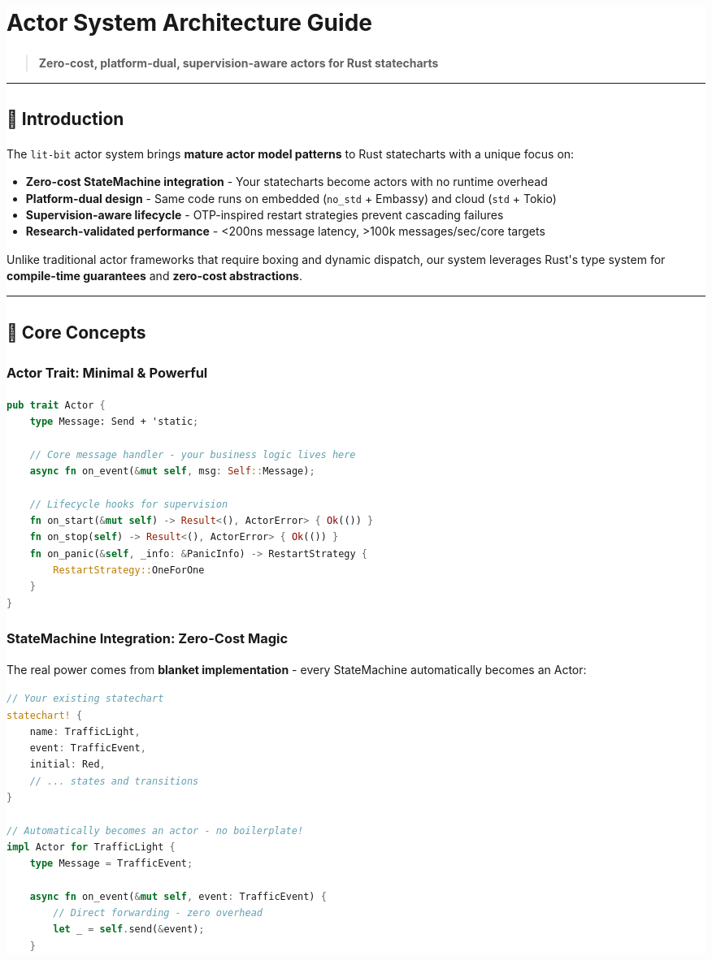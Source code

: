 # Actor System Architecture Guide

> **Zero-cost, platform-dual, supervision-aware actors for Rust statecharts**

---

## 🚀 Introduction

The `lit-bit` actor system brings **mature actor model patterns** to Rust statecharts with a unique focus on:

- **Zero-cost StateMachine integration** - Your statecharts become actors with no runtime overhead
- **Platform-dual design** - Same code runs on embedded (`no_std` + Embassy) and cloud (`std` + Tokio)
- **Supervision-aware lifecycle** - OTP-inspired restart strategies prevent cascading failures
- **Research-validated performance** - <200ns message latency, >100k messages/sec/core targets

Unlike traditional actor frameworks that require boxing and dynamic dispatch, our system leverages Rust's type system for **compile-time guarantees** and **zero-cost abstractions**.

---

## 🧱 Core Concepts

### Actor Trait: Minimal & Powerful

```rust
pub trait Actor {
    type Message: Send + 'static;
    
    // Core message handler - your business logic lives here
    async fn on_event(&mut self, msg: Self::Message);
    
    // Lifecycle hooks for supervision
    fn on_start(&mut self) -> Result<(), ActorError> { Ok(()) }
    fn on_stop(self) -> Result<(), ActorError> { Ok(()) }
    fn on_panic(&self, _info: &PanicInfo) -> RestartStrategy { 
        RestartStrategy::OneForOne 
    }
}
```

### StateMachine Integration: Zero-Cost Magic

The real power comes from **blanket implementation** - every StateMachine automatically becomes an Actor:

```rust
// Your existing statechart
statechart! {
    name: TrafficLight,
    event: TrafficEvent,
    initial: Red,
    // ... states and transitions
}

// Automatically becomes an actor - no boilerplate!
impl Actor for TrafficLight {
    type Message = TrafficEvent;
    
    async fn on_event(&mut self, event: TrafficEvent) {
        // Direct forwarding - zero overhead
        let _ = self.send(&event);
    }
```